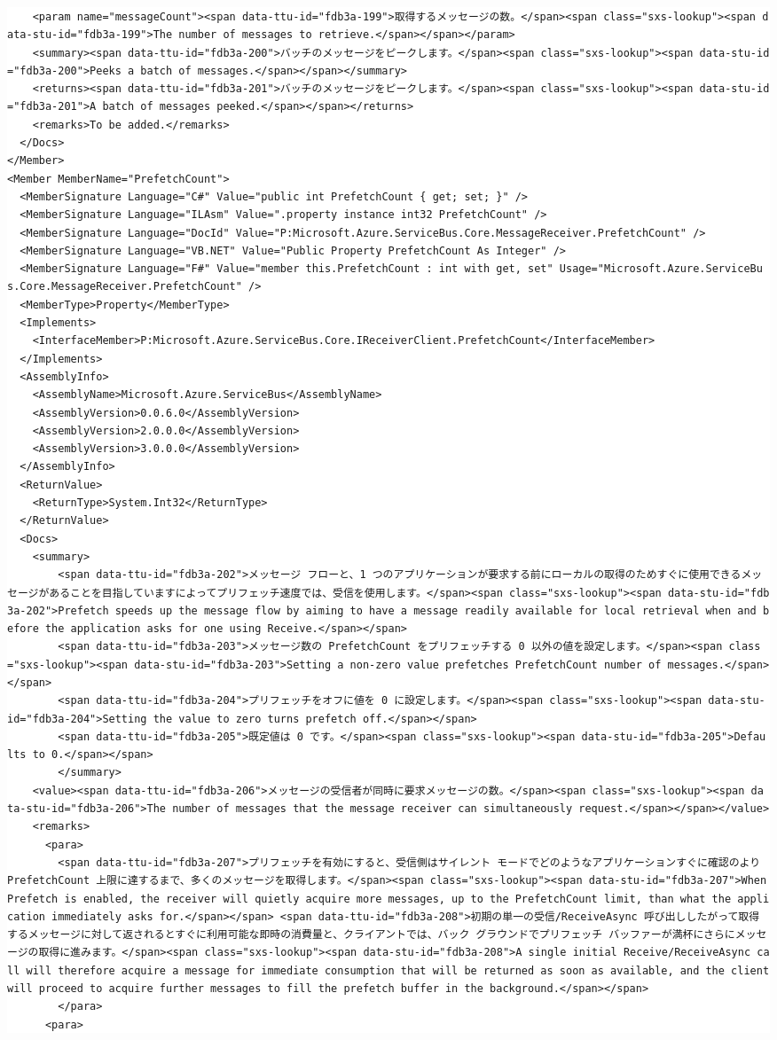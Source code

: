         <param name="messageCount"><span data-ttu-id="fdb3a-199">取得するメッセージの数。</span><span class="sxs-lookup"><span data-stu-id="fdb3a-199">The number of messages to retrieve.</span></span></param>
        <summary><span data-ttu-id="fdb3a-200">バッチのメッセージをピークします。</span><span class="sxs-lookup"><span data-stu-id="fdb3a-200">Peeks a batch of messages.</span></span></summary>
        <returns><span data-ttu-id="fdb3a-201">バッチのメッセージをピークします。</span><span class="sxs-lookup"><span data-stu-id="fdb3a-201">A batch of messages peeked.</span></span></returns>
        <remarks>To be added.</remarks>
      </Docs>
    </Member>
    <Member MemberName="PrefetchCount">
      <MemberSignature Language="C#" Value="public int PrefetchCount { get; set; }" />
      <MemberSignature Language="ILAsm" Value=".property instance int32 PrefetchCount" />
      <MemberSignature Language="DocId" Value="P:Microsoft.Azure.ServiceBus.Core.MessageReceiver.PrefetchCount" />
      <MemberSignature Language="VB.NET" Value="Public Property PrefetchCount As Integer" />
      <MemberSignature Language="F#" Value="member this.PrefetchCount : int with get, set" Usage="Microsoft.Azure.ServiceBus.Core.MessageReceiver.PrefetchCount" />
      <MemberType>Property</MemberType>
      <Implements>
        <InterfaceMember>P:Microsoft.Azure.ServiceBus.Core.IReceiverClient.PrefetchCount</InterfaceMember>
      </Implements>
      <AssemblyInfo>
        <AssemblyName>Microsoft.Azure.ServiceBus</AssemblyName>
        <AssemblyVersion>0.0.6.0</AssemblyVersion>
        <AssemblyVersion>2.0.0.0</AssemblyVersion>
        <AssemblyVersion>3.0.0.0</AssemblyVersion>
      </AssemblyInfo>
      <ReturnValue>
        <ReturnType>System.Int32</ReturnType>
      </ReturnValue>
      <Docs>
        <summary>
            <span data-ttu-id="fdb3a-202">メッセージ フローと、1 つのアプリケーションが要求する前にローカルの取得のためすぐに使用できるメッセージがあることを目指していますによってプリフェッチ速度では、受信を使用します。</span><span class="sxs-lookup"><span data-stu-id="fdb3a-202">Prefetch speeds up the message flow by aiming to have a message readily available for local retrieval when and before the application asks for one using Receive.</span></span>
            <span data-ttu-id="fdb3a-203">メッセージ数の PrefetchCount をプリフェッチする 0 以外の値を設定します。</span><span class="sxs-lookup"><span data-stu-id="fdb3a-203">Setting a non-zero value prefetches PrefetchCount number of messages.</span></span>
            <span data-ttu-id="fdb3a-204">プリフェッチをオフに値を 0 に設定します。</span><span class="sxs-lookup"><span data-stu-id="fdb3a-204">Setting the value to zero turns prefetch off.</span></span>
            <span data-ttu-id="fdb3a-205">既定値は 0 です。</span><span class="sxs-lookup"><span data-stu-id="fdb3a-205">Defaults to 0.</span></span>
            </summary>
        <value><span data-ttu-id="fdb3a-206">メッセージの受信者が同時に要求メッセージの数。</span><span class="sxs-lookup"><span data-stu-id="fdb3a-206">The number of messages that the message receiver can simultaneously request.</span></span></value>
        <remarks>
          <para>
            <span data-ttu-id="fdb3a-207">プリフェッチを有効にすると、受信側はサイレント モードでどのようなアプリケーションすぐに確認のより PrefetchCount 上限に達するまで、多くのメッセージを取得します。</span><span class="sxs-lookup"><span data-stu-id="fdb3a-207">When Prefetch is enabled, the receiver will quietly acquire more messages, up to the PrefetchCount limit, than what the application immediately asks for.</span></span> <span data-ttu-id="fdb3a-208">初期の単一の受信/ReceiveAsync 呼び出ししたがって取得するメッセージに対して返されるとすぐに利用可能な即時の消費量と、クライアントでは、バック グラウンドでプリフェッチ バッファーが満杯にさらにメッセージの取得に進みます。</span><span class="sxs-lookup"><span data-stu-id="fdb3a-208">A single initial Receive/ReceiveAsync call will therefore acquire a message for immediate consumption that will be returned as soon as available, and the client will proceed to acquire further messages to fill the prefetch buffer in the background.</span></span>
            </para>
          <para>